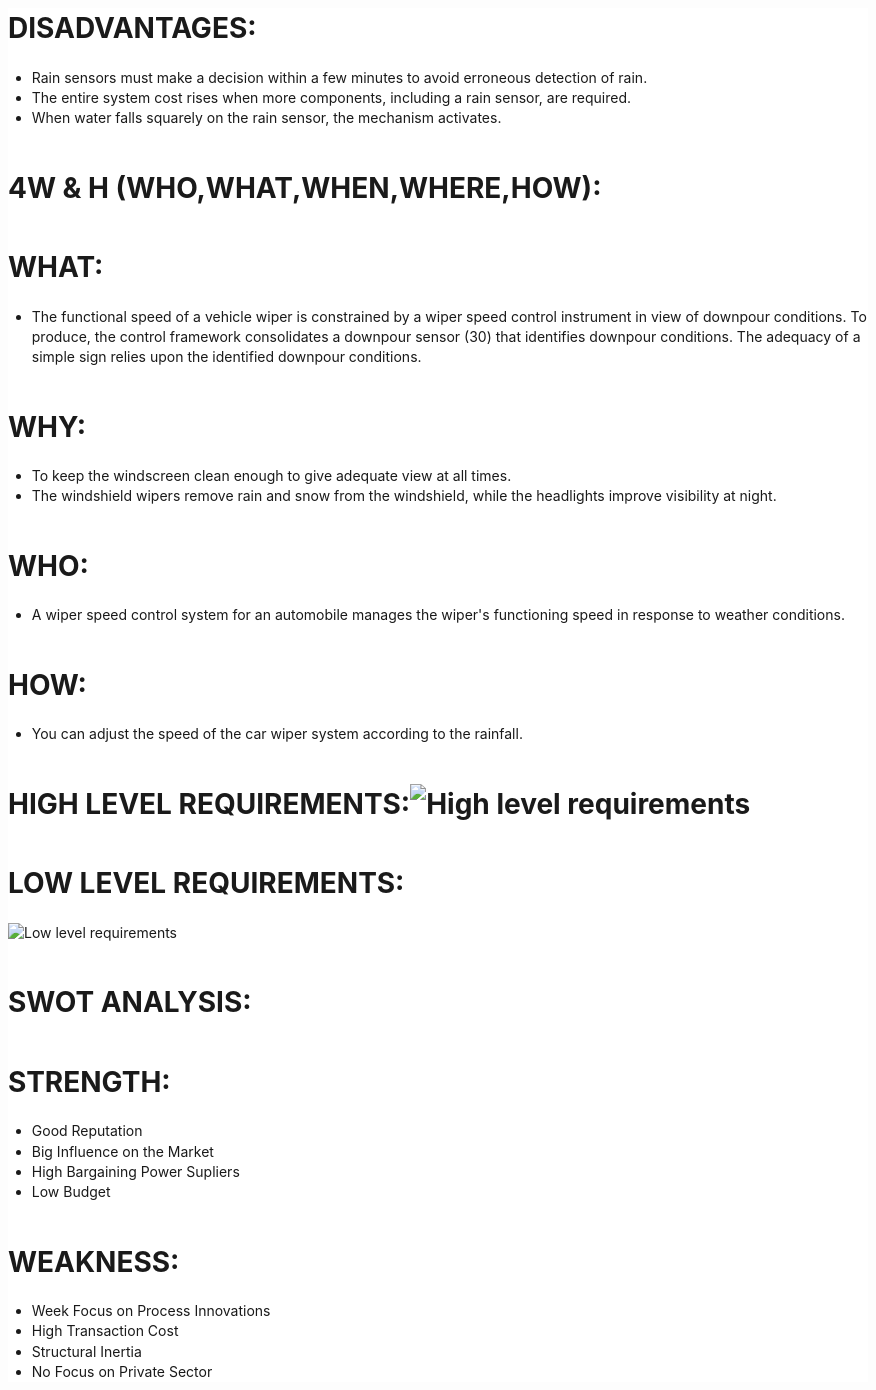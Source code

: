 # DISADVANTAGES:
* Rain sensors must make a decision within a few minutes to avoid erroneous detection of rain.
* The entire system cost rises when more components, including a rain sensor, are required.
* When water falls squarely on the rain sensor, the mechanism activates.

# 4W & H (WHO,WHAT,WHEN,WHERE,HOW):

# WHAT:
* The functional speed of a vehicle wiper is constrained by a wiper speed control instrument in view of downpour conditions. To produce, the control framework consolidates a downpour sensor (30) that identifies downpour conditions. The adequacy of a simple sign relies upon the identified downpour conditions.

# WHY:
* To keep the windscreen clean enough to give adequate view at all times. 
* The windshield wipers remove rain and snow from the windshield, while the headlights improve visibility at night.

# WHO:
* A wiper speed control system for an automobile manages the wiper's functioning speed in response to weather conditions.

# HOW:
* You can adjust the speed of the car wiper system according to the rainfall.

# HIGH LEVEL REQUIREMENTS:![High level requirements](https://user-images.githubusercontent.com/101699116/168214440-c4e79807-8e38-4e14-a5ae-f6a9810a299c.png)
# LOW LEVEL REQUIREMENTS:
![Low level requirements](https://user-images.githubusercontent.com/101699116/168214457-7e9ce52c-50fc-42bf-904b-d092b3f904b3.png)
# SWOT ANALYSIS:
# STRENGTH:
* Good Reputation
* Big Influence on the Market
* High Bargaining Power Supliers
* Low Budget

# WEAKNESS:
* Week Focus on Process Innovations
* High Transaction Cost
* Structural Inertia
* No Focus on Private Sector

